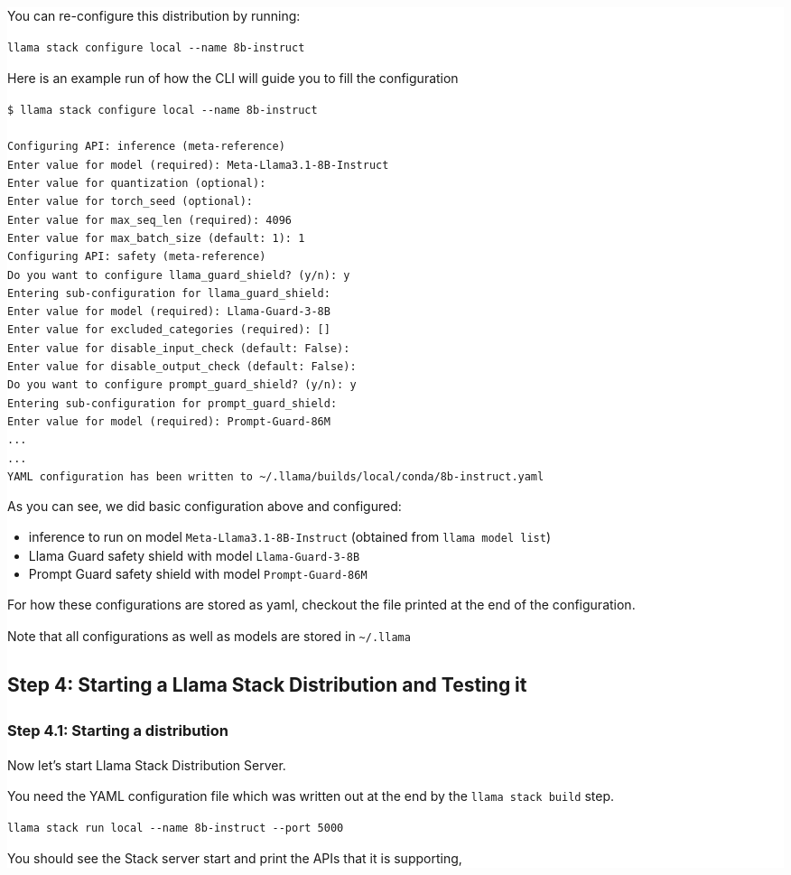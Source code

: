 You can re-configure this distribution by running:
```
llama stack configure local --name 8b-instruct
```

Here is an example run of how the CLI will guide you to fill the configuration
```
$ llama stack configure local --name 8b-instruct

Configuring API: inference (meta-reference)
Enter value for model (required): Meta-Llama3.1-8B-Instruct
Enter value for quantization (optional):
Enter value for torch_seed (optional):
Enter value for max_seq_len (required): 4096
Enter value for max_batch_size (default: 1): 1
Configuring API: safety (meta-reference)
Do you want to configure llama_guard_shield? (y/n): y
Entering sub-configuration for llama_guard_shield:
Enter value for model (required): Llama-Guard-3-8B
Enter value for excluded_categories (required): []
Enter value for disable_input_check (default: False):
Enter value for disable_output_check (default: False):
Do you want to configure prompt_guard_shield? (y/n): y
Entering sub-configuration for prompt_guard_shield:
Enter value for model (required): Prompt-Guard-86M
...
...
YAML configuration has been written to ~/.llama/builds/local/conda/8b-instruct.yaml
```

As you can see, we did basic configuration above and configured:
- inference to run on model `Meta-Llama3.1-8B-Instruct` (obtained from `llama model list`)
- Llama Guard safety shield with model `Llama-Guard-3-8B`
- Prompt Guard safety shield with model `Prompt-Guard-86M`

For how these configurations are stored as yaml, checkout the file printed at the end of the configuration.

Note that all configurations as well as models are stored in `~/.llama`

## Step 4: Starting a Llama Stack Distribution and Testing it

### Step 4.1: Starting a distribution

Now let’s start Llama Stack Distribution Server.

You need the YAML configuration file which was written out at the end by the `llama stack build` step.

```
llama stack run local --name 8b-instruct --port 5000
```
You should see the Stack server start and print the APIs that it is supporting,
